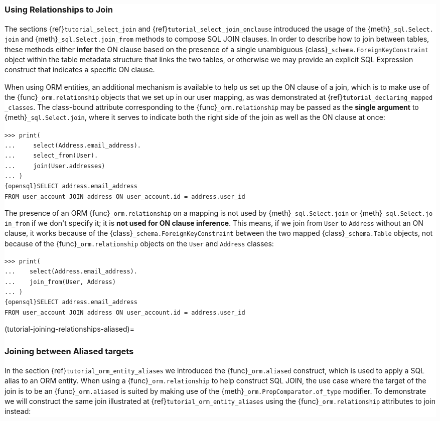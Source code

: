 ### Using Relationships to Join

The sections {ref}`tutorial_select_join` and
{ref}`tutorial_select_join_onclause` introduced the usage of the
{meth}`_sql.Select.join` and {meth}`_sql.Select.join_from` methods to compose
SQL JOIN clauses.   In order to describe how to join between tables, these
methods either **infer** the ON clause based on the presence of a single
unambiguous {class}`_schema.ForeignKeyConstraint` object within the table
metadata structure that links the two tables, or otherwise we may provide an
explicit SQL Expression construct that indicates a specific ON clause.

When using ORM entities, an additional mechanism is available to help us set up
the ON clause of a join, which is to make use of the {func}`_orm.relationship`
objects that we set up in our user mapping, as was demonstrated at
{ref}`tutorial_declaring_mapped_classes`. The class-bound attribute
corresponding to the {func}`_orm.relationship` may be passed as the **single
argument** to {meth}`_sql.Select.join`, where it serves to indicate both the
right side of the join as well as the ON clause at once:

```
>>> print(
...     select(Address.email_address).
...     select_from(User).
...     join(User.addresses)
... )
{opensql}SELECT address.email_address
FROM user_account JOIN address ON user_account.id = address.user_id
```

The presence of an ORM {func}`_orm.relationship` on a mapping is not used
by {meth}`_sql.Select.join` or {meth}`_sql.Select.join_from` if we don't
specify it; it is **not used for ON clause
inference**.  This means, if we join from `User` to `Address` without an
ON clause, it works because of the {class}`_schema.ForeignKeyConstraint`
between the two mapped {class}`_schema.Table` objects, not because of the
{func}`_orm.relationship` objects on the `User` and `Address` classes:

```
>>> print(
...    select(Address.email_address).
...    join_from(User, Address)
... )
{opensql}SELECT address.email_address
FROM user_account JOIN address ON user_account.id = address.user_id
```

(tutorial-joining-relationships-aliased)=

### Joining between Aliased targets

In the section {ref}`tutorial_orm_entity_aliases` we introduced the
{func}`_orm.aliased` construct, which is used to apply a SQL alias to an
ORM entity.   When using a {func}`_orm.relationship` to help construct SQL JOIN, the
use case where the target of the join is to be an {func}`_orm.aliased` is suited
by making use of the {meth}`_orm.PropComparator.of_type` modifier.    To
demonstrate we will construct the same join illustrated at {ref}`tutorial_orm_entity_aliases`
using the {func}`_orm.relationship` attributes to join instead:
